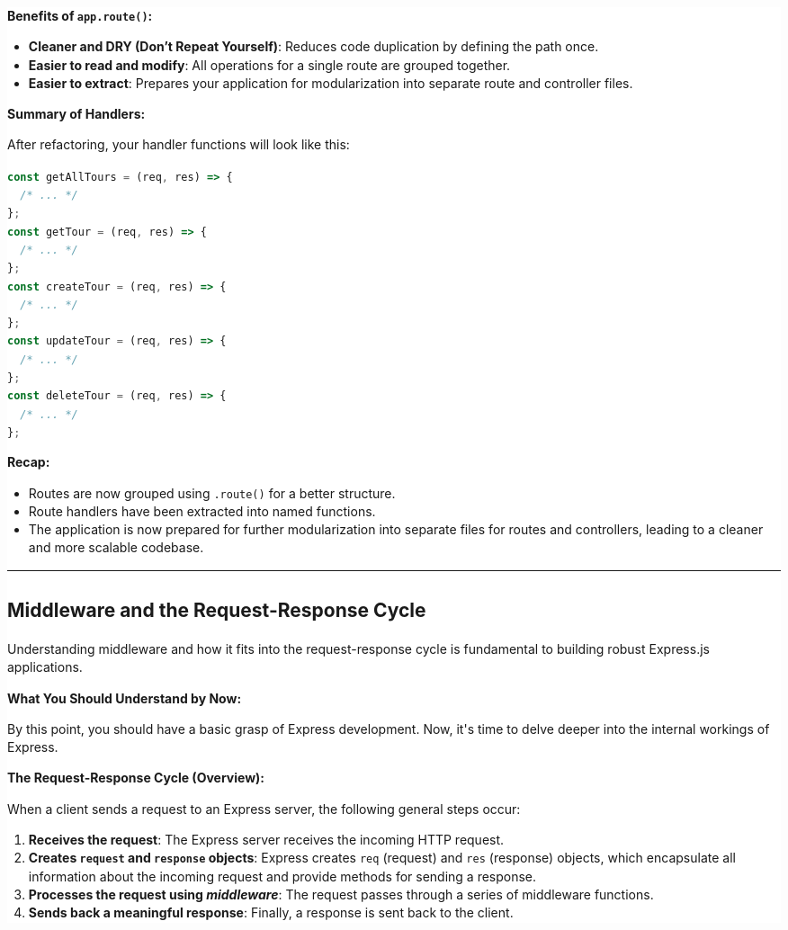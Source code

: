   **Benefits of `app.route()`:**

  - **Cleaner and DRY (Don’t Repeat Yourself)**: Reduces code duplication by defining the path once.
  - **Easier to read and modify**: All operations for a single route are grouped together.
  - **Easier to extract**: Prepares your application for modularization into separate route and controller files.

**Summary of Handlers:**

After refactoring, your handler functions will look like this:

```javascript
const getAllTours = (req, res) => {
  /* ... */
};
const getTour = (req, res) => {
  /* ... */
};
const createTour = (req, res) => {
  /* ... */
};
const updateTour = (req, res) => {
  /* ... */
};
const deleteTour = (req, res) => {
  /* ... */
};
```

**Recap:**

- Routes are now grouped using `.route()` for a better structure.
- Route handlers have been extracted into named functions.
- The application is now prepared for further modularization into separate files for routes and controllers, leading to a cleaner and more scalable codebase.

---

## Middleware and the Request-Response Cycle

Understanding middleware and how it fits into the request-response cycle is fundamental to building robust Express.js applications.

**What You Should Understand by Now:**

By this point, you should have a basic grasp of Express development. Now, it's time to delve deeper into the internal workings of Express.

**The Request-Response Cycle (Overview):**

When a client sends a request to an Express server, the following general steps occur:

1.  **Receives the request**: The Express server receives the incoming HTTP request.
2.  **Creates `request` and `response` objects**: Express creates `req` (request) and `res` (response) objects, which encapsulate all information about the incoming request and provide methods for sending a response.
3.  **Processes the request using _middleware_**: The request passes through a series of middleware functions.
4.  **Sends back a meaningful response**: Finally, a response is sent back to the client.
